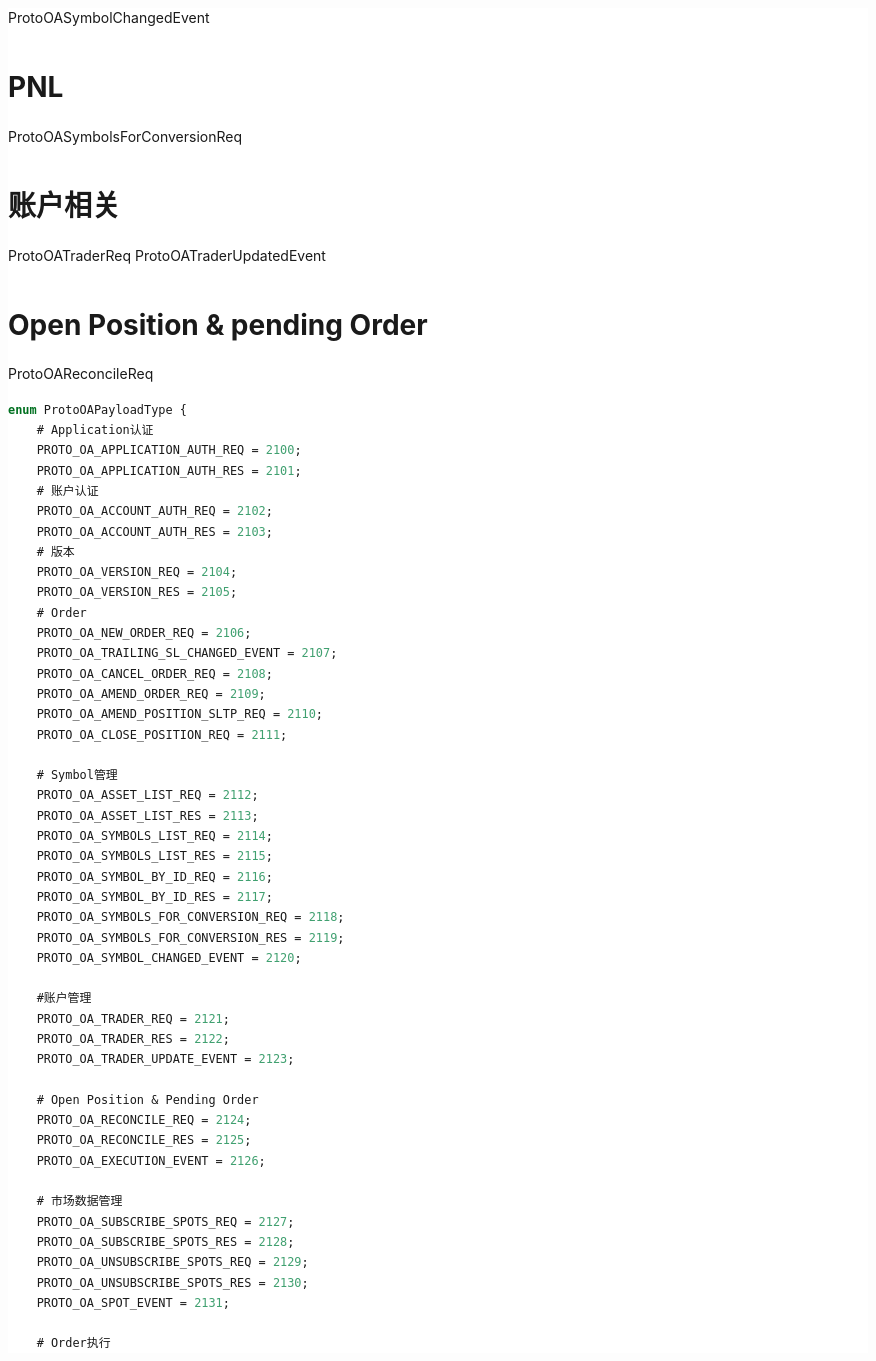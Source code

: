 ProtoOASymbolChangedEvent

# PNL
ProtoOASymbolsForConversionReq


# 账户相关
ProtoOATraderReq
ProtoOATraderUpdatedEvent

# Open Position & pending Order
ProtoOAReconcileReq


```proto
enum ProtoOAPayloadType {
    # Application认证
    PROTO_OA_APPLICATION_AUTH_REQ = 2100;
    PROTO_OA_APPLICATION_AUTH_RES = 2101;
    # 账户认证
    PROTO_OA_ACCOUNT_AUTH_REQ = 2102;
    PROTO_OA_ACCOUNT_AUTH_RES = 2103;
    # 版本
    PROTO_OA_VERSION_REQ = 2104;
    PROTO_OA_VERSION_RES = 2105;
    # Order
    PROTO_OA_NEW_ORDER_REQ = 2106;
    PROTO_OA_TRAILING_SL_CHANGED_EVENT = 2107;
    PROTO_OA_CANCEL_ORDER_REQ = 2108;
    PROTO_OA_AMEND_ORDER_REQ = 2109;
    PROTO_OA_AMEND_POSITION_SLTP_REQ = 2110;
    PROTO_OA_CLOSE_POSITION_REQ = 2111;

    # Symbol管理
    PROTO_OA_ASSET_LIST_REQ = 2112;
    PROTO_OA_ASSET_LIST_RES = 2113;
    PROTO_OA_SYMBOLS_LIST_REQ = 2114;
    PROTO_OA_SYMBOLS_LIST_RES = 2115;
    PROTO_OA_SYMBOL_BY_ID_REQ = 2116;
    PROTO_OA_SYMBOL_BY_ID_RES = 2117;
    PROTO_OA_SYMBOLS_FOR_CONVERSION_REQ = 2118;
    PROTO_OA_SYMBOLS_FOR_CONVERSION_RES = 2119;
    PROTO_OA_SYMBOL_CHANGED_EVENT = 2120;

    #账户管理
    PROTO_OA_TRADER_REQ = 2121;
    PROTO_OA_TRADER_RES = 2122;
    PROTO_OA_TRADER_UPDATE_EVENT = 2123;

    # Open Position & Pending Order
    PROTO_OA_RECONCILE_REQ = 2124;
    PROTO_OA_RECONCILE_RES = 2125;
    PROTO_OA_EXECUTION_EVENT = 2126;

    # 市场数据管理
    PROTO_OA_SUBSCRIBE_SPOTS_REQ = 2127;
    PROTO_OA_SUBSCRIBE_SPOTS_RES = 2128;
    PROTO_OA_UNSUBSCRIBE_SPOTS_REQ = 2129;
    PROTO_OA_UNSUBSCRIBE_SPOTS_RES = 2130;
    PROTO_OA_SPOT_EVENT = 2131;

    # Order执行
```